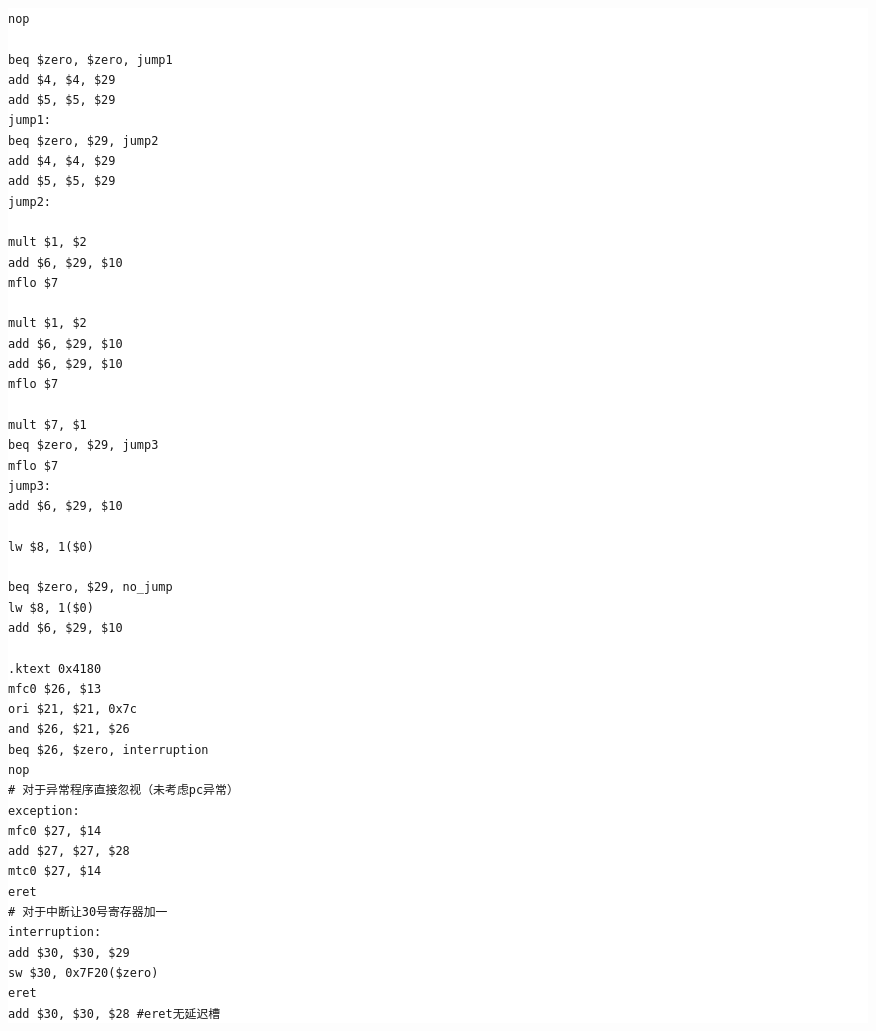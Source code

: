 ```
nop

beq $zero, $zero, jump1
add $4, $4, $29
add $5, $5, $29
jump1:
beq $zero, $29, jump2
add $4, $4, $29
add $5, $5, $29
jump2:

mult $1, $2
add $6, $29, $10
mflo $7

mult $1, $2
add $6, $29, $10
add $6, $29, $10
mflo $7

mult $7, $1
beq $zero, $29, jump3
mflo $7
jump3:
add $6, $29, $10

lw $8, 1($0)

beq $zero, $29, no_jump
lw $8, 1($0)
add $6, $29, $10

.ktext 0x4180
mfc0 $26, $13
ori $21, $21, 0x7c
and $26, $21, $26
beq $26, $zero, interruption
nop
# 对于异常程序直接忽视（未考虑pc异常）
exception:
mfc0 $27, $14
add $27, $27, $28
mtc0 $27, $14
eret
# 对于中断让30号寄存器加一
interruption:
add $30, $30, $29
sw $30, 0x7F20($zero)
eret
add $30, $30, $28 #eret无延迟槽
```
